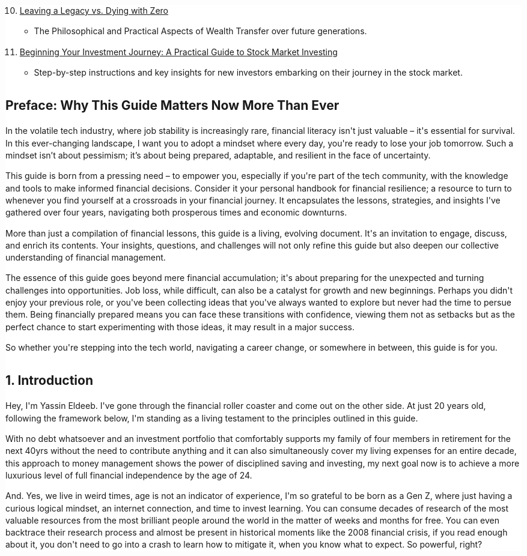 10. [Leaving a Legacy vs. Dying with Zero](#10-leave-legacy-or-die-with-zero)
    - The Philosophical and Practical Aspects of Wealth Transfer over future generations.

11. [Beginning Your Investment Journey: A Practical Guide to Stock Market Investing](#11-a-practical-guide-to-stock-market-investing)
    - Step-by-step instructions and key insights for new investors embarking on their journey in the stock market.


## Preface: Why This Guide Matters Now More Than Ever

In the volatile tech industry, where job stability is increasingly rare, financial literacy isn't just valuable – it's essential for survival. In this ever-changing landscape, I want you to adopt a mindset where every day, you're ready to lose your job tomorrow. Such a mindset isn’t about pessimism; it’s about being prepared, adaptable, and resilient in the face of uncertainty.

This guide is born from a pressing need – to empower you, especially if you're part of the tech community, with the knowledge and tools to make informed financial decisions. Consider it your personal handbook for financial resilience; a resource to turn to whenever you find yourself at a crossroads in your financial journey. It encapsulates the lessons, strategies, and insights I've gathered over four years, navigating both prosperous times and economic downturns.

More than just a compilation of financial lessons, this guide is a living, evolving document. It's an invitation to engage, discuss, and enrich its contents. Your insights, questions, and challenges will not only refine this guide but also deepen our collective understanding of financial management.

The essence of this guide goes beyond mere financial accumulation; it's about preparing for the unexpected and turning challenges into opportunities. Job loss, while difficult, can also be a catalyst for growth and new beginnings. Perhaps you didn't enjoy your previous role, or you've been collecting ideas that you've always wanted to explore but never had the time to persue them. Being financially prepared means you can face these transitions with confidence, viewing them not as setbacks but as the perfect chance to start experimenting with those ideas, it may result in a major success.

So whether you're stepping into the tech world, navigating a career change, or somewhere in between, this guide is for you. 


## 1. Introduction

Hey, I'm Yassin Eldeeb. I've gone through the financial roller coaster and come out on the other side. At just 20 years old, following the framework below, I'm standing as a living testament to the principles outlined in this guide.

With no debt whatsoever and an investment portfolio that comfortably supports my family of four members in retirement for the next 40yrs without the need to contribute anything and it can also simultaneously cover my living expenses for an entire decade, this approach to money management shows the power of disciplined saving and investing, my next goal now is to achieve a more luxurious level of full financial independence by the age of 24.

And. Yes, we live in weird times, age is not an indicator of experience, I'm so grateful to be born as a Gen Z, where just having a curious logical mindset, an internet connection, and time to invest learning. You can consume decades of research of the most valuable resources from the most brilliant people around the world in the matter of weeks and months for free. You can even backtrace their research process and almost be  present in historical moments like the 2008 financial crisis, if you read enough about it, you don't need to go into a crash to learn how to mitigate it, when you know what to expect. So powerful, right?
